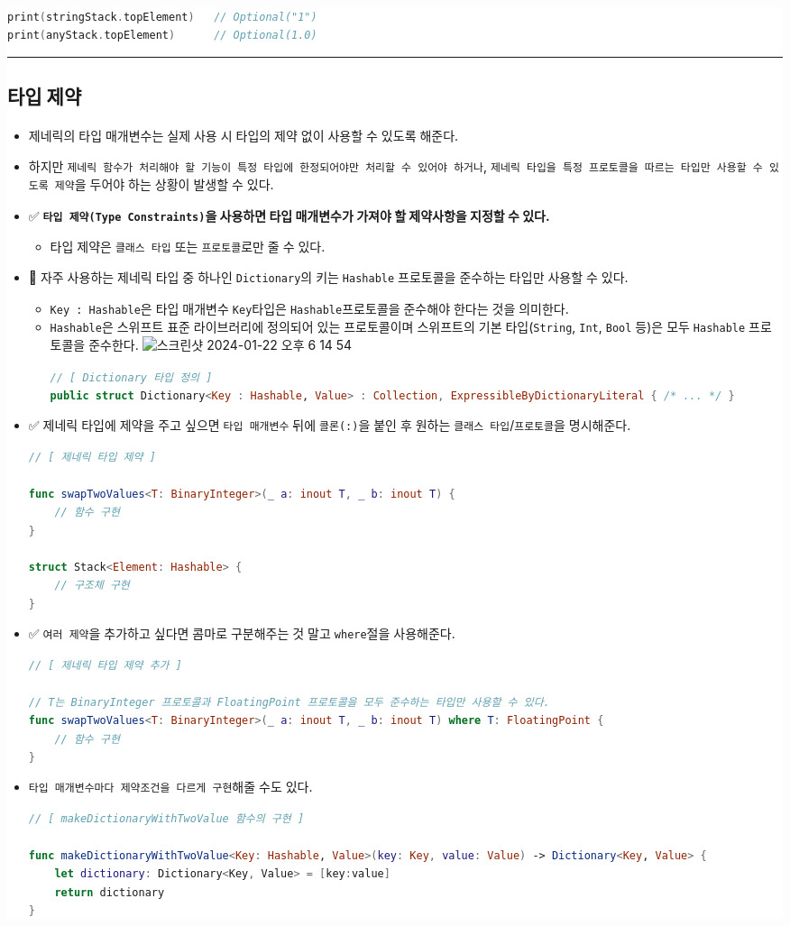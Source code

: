 ``` Swift
print(stringStack.topElement)   // Optional("1")
print(anyStack.topElement)      // Optional(1.0)
```
---


## 타입 제약
- 제네릭의 타입 매개변수는 실제 사용 시 타입의 제약 없이 사용할 수 있도록 해준다.
- 하지만 `제네릭 함수가 처리해야 할 기능이 특정 타입에 한정되어야만 처리할 수 있어야 하거나`, `제네릭 타입을 특정 프로토콜을 따르는 타입만 사용할 수 있도록 제약`을 두어야 하는 상황이 발생할 수 있다.
- ✅ **`타입 제약(Type Constraints)`을 사용하면 타입 매개변수가 가져야 할 제약사항을 지정할 수 있다.**
  - 타입 제약은 `클래스 타입` 또는 `프로토콜`로만 줄 수 있다.

- 📌 자주 사용하는 제네릭 타입 중 하나인 `Dictionary`의 키는 `Hashable` 프로토콜을 준수하는 타입만 사용할 수 있다.
  - `Key : Hashable`은 타입 매개변수 `Key`타입은 `Hashable`프로토콜을 준수해야 한다는 것을 의미한다.
  - `Hashable`은 스위프트 표준 라이브러리에 정의되어 있는 프로토콜이며 스위프트의 기본 타입(`String`, `Int`, `Bool` 등)은 모두 `Hashable` 프로토콜을 준수한다.
    <img width="510" alt="스크린샷 2024-01-22 오후 6 14 54" src="https://github.com/kybeen/Swift-Study/assets/89764127/5f36a061-fff2-4170-9d52-e5b1ff1a8ef7">
    ``` Swift
    // [ Dictionary 타입 정의 ]
    public struct Dictionary<Key : Hashable, Value> : Collection, ExpressibleByDictionaryLiteral { /* ... */ }
    ```

- ✅ 제네릭 타입에 제약을 주고 싶으면 `타입 매개변수` 뒤에 `콜론(:)`을 붙인 후 원하는 `클래스 타입`/`프로토콜`을 명시해준다.
    ``` Swift
    // [ 제네릭 타입 제약 ]

    func swapTwoValues<T: BinaryInteger>(_ a: inout T, _ b: inout T) {
        // 함수 구현
    }

    struct Stack<Element: Hashable> {
        // 구조체 구현
    }
    ```
- ✅ `여러 제약`을 추가하고 싶다면 콤마로 구분해주는 것 말고 `where`절을 사용해준다.
    ``` Swift
    // [ 제네릭 타입 제약 추가 ]

    // T는 BinaryInteger 프로토콜과 FloatingPoint 프로토콜을 모두 준수하는 타입만 사용할 수 있다.
    func swapTwoValues<T: BinaryInteger>(_ a: inout T, _ b: inout T) where T: FloatingPoint {
        // 함수 구현
    }
    ```

- `타입 매개변수마다 제약조건을 다르게 구현`해줄 수도 있다.
    ``` Swift
    // [ makeDictionaryWithTwoValue 함수의 구현 ]

    func makeDictionaryWithTwoValue<Key: Hashable, Value>(key: Key, value: Value) -> Dictionary<Key, Value> {
        let dictionary: Dictionary<Key, Value> = [key:value]
        return dictionary
    }
    ```
